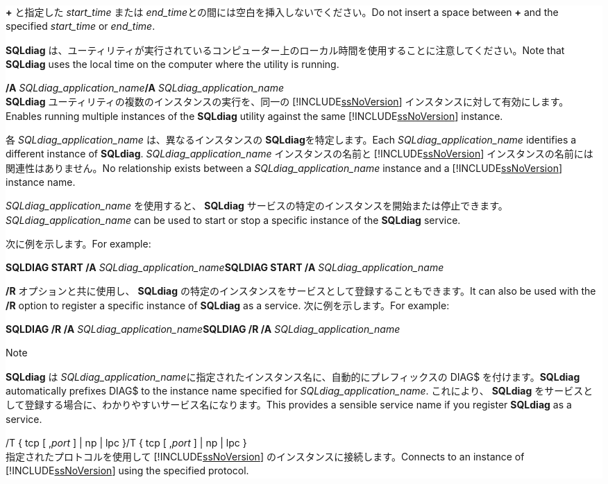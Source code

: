  <span data-ttu-id="55a51-173">**+** と指定した *start_time* または *end_time*との間には空白を挿入しないでください。</span><span class="sxs-lookup"><span data-stu-id="55a51-173">Do not insert a space between **+** and the specified *start_time* or *end_time*.</span></span>  
  
 <span data-ttu-id="55a51-174">**SQLdiag** は、ユーティリティが実行されているコンピューター上のローカル時間を使用することに注意してください。</span><span class="sxs-lookup"><span data-stu-id="55a51-174">Note that **SQLdiag** uses the local time on the computer where the utility is running.</span></span>  
  
 <span data-ttu-id="55a51-175">**/A** _SQLdiag_application_name_</span><span class="sxs-lookup"><span data-stu-id="55a51-175">**/A** _SQLdiag_application_name_</span></span>  
 <span data-ttu-id="55a51-176">**SQLdiag** ユーティリティの複数のインスタンスの実行を、同一の [!INCLUDE[ssNoVersion](../includes/ssnoversion-md.md)] インスタンスに対して有効にします。</span><span class="sxs-lookup"><span data-stu-id="55a51-176">Enables running multiple instances of the **SQLdiag** utility against the same [!INCLUDE[ssNoVersion](../includes/ssnoversion-md.md)] instance.</span></span>  
  
 <span data-ttu-id="55a51-177">各 *SQLdiag_application_name* は、異なるインスタンスの **SQLdiag**を特定します。</span><span class="sxs-lookup"><span data-stu-id="55a51-177">Each *SQLdiag_application_name* identifies a different instance of **SQLdiag**.</span></span> <span data-ttu-id="55a51-178">*SQLdiag_application_name* インスタンスの名前と [!INCLUDE[ssNoVersion](../includes/ssnoversion-md.md)] インスタンスの名前には関連性はありません。</span><span class="sxs-lookup"><span data-stu-id="55a51-178">No relationship exists between a *SQLdiag_application_name* instance and a [!INCLUDE[ssNoVersion](../includes/ssnoversion-md.md)] instance name.</span></span>  
  
 <span data-ttu-id="55a51-179">*SQLdiag_application_name* を使用すると、 **SQLdiag** サービスの特定のインスタンスを開始または停止できます。</span><span class="sxs-lookup"><span data-stu-id="55a51-179">*SQLdiag_application_name* can be used to start or stop a specific instance of the **SQLdiag** service.</span></span>  
  
 <span data-ttu-id="55a51-180">次に例を示します。</span><span class="sxs-lookup"><span data-stu-id="55a51-180">For example:</span></span>  
  
 <span data-ttu-id="55a51-181">**SQLDIAG START /A** _SQLdiag_application_name_</span><span class="sxs-lookup"><span data-stu-id="55a51-181">**SQLDIAG START /A** _SQLdiag_application_name_</span></span>  
  
 <span data-ttu-id="55a51-182">**/R** オプションと共に使用し、 **SQLdiag** の特定のインスタンスをサービスとして登録することもできます。</span><span class="sxs-lookup"><span data-stu-id="55a51-182">It can also be used with the **/R** option to register a specific instance of **SQLdiag** as a service.</span></span> <span data-ttu-id="55a51-183">次に例を示します。</span><span class="sxs-lookup"><span data-stu-id="55a51-183">For example:</span></span>  
  
 <span data-ttu-id="55a51-184">**SQLDIAG /R /A** _SQLdiag_application_name_</span><span class="sxs-lookup"><span data-stu-id="55a51-184">**SQLDIAG /R /A** _SQLdiag_application_name_</span></span>  
  
> [!NOTE]  
>  <span data-ttu-id="55a51-185">**SQLdiag** は *SQLdiag_application_name*に指定されたインスタンス名に、自動的にプレフィックスの DIAG$ を付けます。</span><span class="sxs-lookup"><span data-stu-id="55a51-185">**SQLdiag** automatically prefixes DIAG$ to the instance name specified for *SQLdiag_application_name*.</span></span> <span data-ttu-id="55a51-186">これにより、 **SQLdiag** をサービスとして登録する場合に、わかりやすいサービス名になります。</span><span class="sxs-lookup"><span data-stu-id="55a51-186">This provides a sensible service name if you register **SQLdiag** as a service.</span></span>  
  
 <span data-ttu-id="55a51-187">/T { tcp [ ,*port* ] | np | lpc }</span><span class="sxs-lookup"><span data-stu-id="55a51-187">/T { tcp [ ,*port* ] | np | lpc }</span></span>  
 <span data-ttu-id="55a51-188">指定されたプロトコルを使用して [!INCLUDE[ssNoVersion](../includes/ssnoversion-md.md)] のインスタンスに接続します。</span><span class="sxs-lookup"><span data-stu-id="55a51-188">Connects to an instance of [!INCLUDE[ssNoVersion](../includes/ssnoversion-md.md)] using the specified protocol.</span></span>  
  